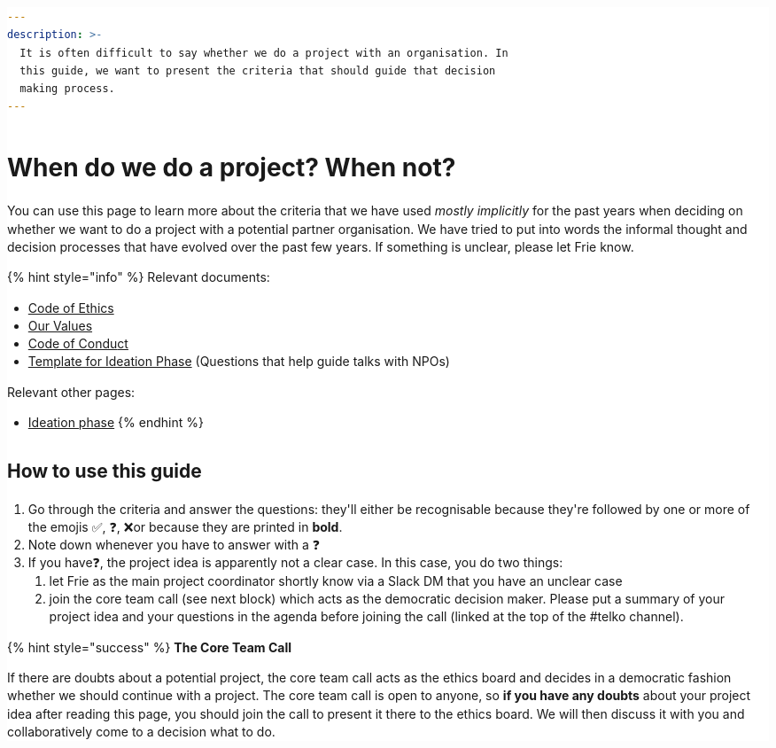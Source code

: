 ```yaml
---
description: >-
  It is often difficult to say whether we do a project with an organisation. In
  this guide, we want to present the criteria that should guide that decision
  making process.
---
```


# When do we do a project? When not?

You can use this page to learn more about the criteria that we have used _mostly implicitly_ for the past years when deciding on whether we want to do a project with a potential partner organisation. We have tried to put into words the informal thought and decision processes that have evolved over the past few years. If something is unclear, please let Frie know.&#x20;

{% hint style="info" %}
Relevant documents:

* [Code of Ethics](https://correlaid.org/about/ethics/)
* [Our Values](https://correlaid.org/about/#our-values)
* [Code of Condu](https://correlaid.org/en/about/codeofconduct/)[ct](https://pad.correlaid.org/q8nnfNimT3Shj9\_wUp-kvQ#)
* [Template for Ideation Phase](https://pad.correlaid.org/q8nnfNimT3Shj9\_wUp-kvQ#) (Questions that help guide talks with NPOs)

Relevant other pages:

* [Ideation phase](project-coordinators/ideation.md#ideation)
{% endhint %}

## How to use this guide

1. Go through the criteria and answer the questions: they'll either be recognisable because they're followed by one or more of the emojis ✅, ❓, :x:or because they are printed in **bold**.&#x20;
2. Note down whenever you have to answer with a ❓
3. If you have❓, the project idea is apparently not a clear case. In this case, you do two things:&#x20;
   1. let Frie as the main project coordinator shortly know via a Slack DM that you have an unclear case
   2. join the core team call (see next block) which acts as the democratic decision maker.  Please put a summary of your project idea and your questions in the agenda before joining the call (linked at the top of the #telko channel).&#x20;

{% hint style="success" %}
**The Core Team Call**

If there are doubts about a potential project, the core team call acts as the ethics board and decides in a democratic fashion whether we should continue with a project. The core team call is open to anyone, so **if you have any doubts** about your project idea after reading this page, you should join the call to present it there to the ethics board. We will then discuss it with you and collaboratively come to a decision what to do.&#x20;

